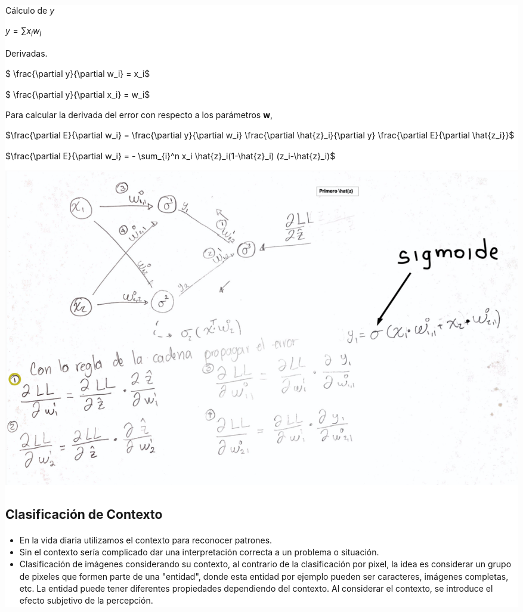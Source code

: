 Cálculo de $y$ 

$y = \sum x_i w_i$

Derivadas.

$ \frac{\partial y}{\partial w_i} =  x_i$

$ \frac{\partial y}{\partial x_i} =  w_i$



Para calcular la derivada del error con respecto a los parámetros $\mathbf{w}$, 

$\frac{\partial E}{\partial w_i} = \frac{\partial y}{\partial w_i} \frac{\partial \hat{z}_i}{\partial y} \frac{\partial E}{\partial \hat{z_i}}$ 

$\frac{\partial E}{\partial w_i} =  -  \sum_{i}^n x_i \hat{z}_i(1-\hat{z}_i) (z_i-\hat{z}_i)$ 





![draft_regla_cadena_ann](figures/draft_regla_cadena_ann.png)

## Clasificación de Contexto



* En la vida diaria utilizamos el contexto para reconocer patrones.
* Sin el contexto sería complicado dar una interpretación correcta a un problema o situación.
* Clasificación de imágenes considerando su contexto, al contrario de la clasificación por pixel, la idea es considerar un grupo de pixeles que formen parte de una "entidad", donde esta entidad por ejemplo pueden ser caracteres, imágenes completas, etc. La entidad puede tener diferentes propiedades dependiendo del contexto. Al considerar el contexto, se introduce el efecto subjetivo de la percepción.  
